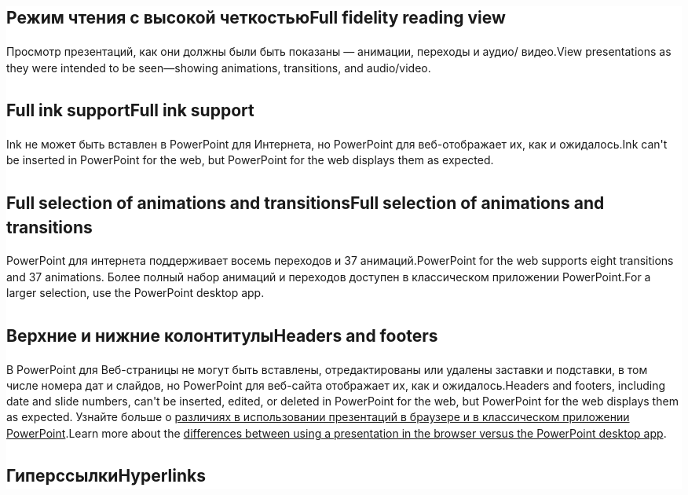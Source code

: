 ## <a name="full-fidelity-reading-view"></a><span data-ttu-id="3a99c-163">Режим чтения с высокой четкостью</span><span class="sxs-lookup"><span data-stu-id="3a99c-163">Full fidelity reading view</span></span>

<span data-ttu-id="3a99c-164">Просмотр презентаций, как они должны были быть показаны &mdash; анимации, переходы и аудио/ видео.</span><span class="sxs-lookup"><span data-stu-id="3a99c-164">View presentations as they were intended to be seen&mdash;showing animations, transitions, and audio/video.</span></span>
  
## <a name="full-ink-support"></a><span data-ttu-id="3a99c-165">Full ink support</span><span class="sxs-lookup"><span data-stu-id="3a99c-165">Full ink support</span></span>

<span data-ttu-id="3a99c-166">Ink не может быть вставлен в PowerPoint для Интернета, но PowerPoint для веб-отображает их, как и ожидалось.</span><span class="sxs-lookup"><span data-stu-id="3a99c-166">Ink can't be inserted in PowerPoint for the web, but PowerPoint for the web displays them as expected.</span></span>
  
## <a name="full-selection-of-animations-and-transitions"></a><span data-ttu-id="3a99c-167">Full selection of animations and transitions</span><span class="sxs-lookup"><span data-stu-id="3a99c-167">Full selection of animations and transitions</span></span>

<span data-ttu-id="3a99c-168">PowerPoint для интернета поддерживает восемь переходов и 37 анимаций.</span><span class="sxs-lookup"><span data-stu-id="3a99c-168">PowerPoint for the web supports eight transitions and 37 animations.</span></span> <span data-ttu-id="3a99c-169">Более полный набор анимаций и переходов доступен в классическом приложении PowerPoint.</span><span class="sxs-lookup"><span data-stu-id="3a99c-169">For a larger selection, use the PowerPoint desktop app.</span></span> 
  
## <a name="headers-and-footers"></a><span data-ttu-id="3a99c-170">Верхние и нижние колонтитулы</span><span class="sxs-lookup"><span data-stu-id="3a99c-170">Headers and footers</span></span>

<span data-ttu-id="3a99c-171">В PowerPoint для Веб-страницы не могут быть вставлены, отредактированы или удалены заставки и подставки, в том числе номера дат и слайдов, но PowerPoint для веб-сайта отображает их, как и ожидалось.</span><span class="sxs-lookup"><span data-stu-id="3a99c-171">Headers and footers, including date and slide numbers, can't be inserted, edited, or deleted in PowerPoint for the web, but PowerPoint for the web displays them as expected.</span></span> <span data-ttu-id="3a99c-172">Узнайте больше о [различиях в использовании презентаций в браузере и в классическом приложении PowerPoint](https://go.microsoft.com/fwlink/?LinkId=272763).</span><span class="sxs-lookup"><span data-stu-id="3a99c-172">Learn more about the [differences between using a presentation in the browser versus the PowerPoint desktop app](https://go.microsoft.com/fwlink/?LinkId=272763).</span></span>
  
## <a name="hyperlinks"></a><span data-ttu-id="3a99c-173">Гиперссылки</span><span class="sxs-lookup"><span data-stu-id="3a99c-173">Hyperlinks</span></span>
